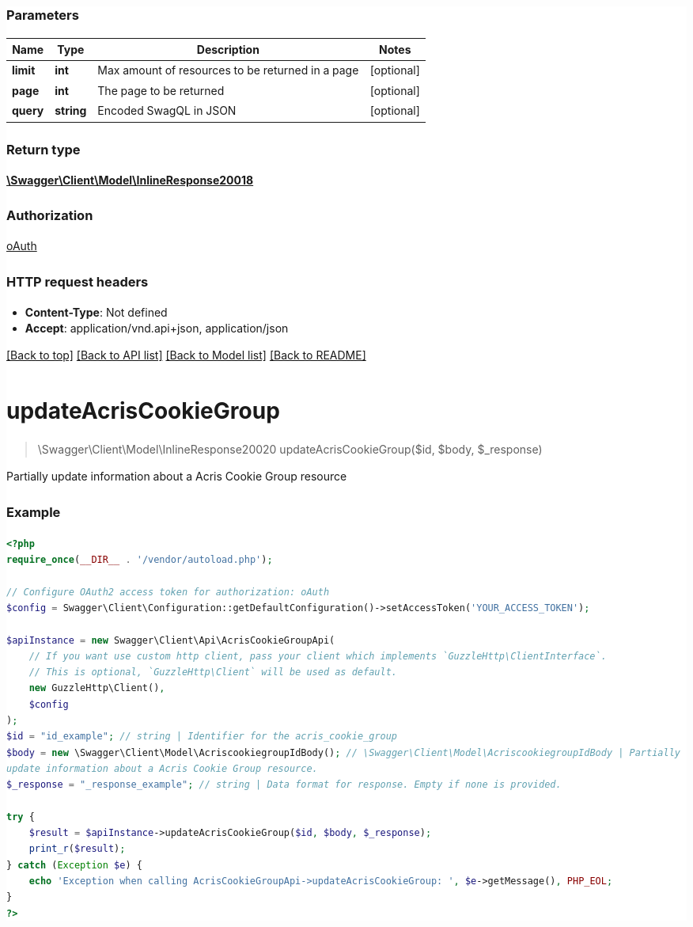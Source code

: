 ### Parameters

Name | Type | Description  | Notes
------------- | ------------- | ------------- | -------------
 **limit** | **int**| Max amount of resources to be returned in a page | [optional]
 **page** | **int**| The page to be returned | [optional]
 **query** | **string**| Encoded SwagQL in JSON | [optional]

### Return type

[**\Swagger\Client\Model\InlineResponse20018**](../Model/InlineResponse20018.md)

### Authorization

[oAuth](../../README.md#oAuth)

### HTTP request headers

 - **Content-Type**: Not defined
 - **Accept**: application/vnd.api+json, application/json

[[Back to top]](#) [[Back to API list]](../../README.md#documentation-for-api-endpoints) [[Back to Model list]](../../README.md#documentation-for-models) [[Back to README]](../../README.md)

# **updateAcrisCookieGroup**
> \Swagger\Client\Model\InlineResponse20020 updateAcrisCookieGroup($id, $body, $_response)

Partially update information about a Acris Cookie Group resource

### Example
```php
<?php
require_once(__DIR__ . '/vendor/autoload.php');

// Configure OAuth2 access token for authorization: oAuth
$config = Swagger\Client\Configuration::getDefaultConfiguration()->setAccessToken('YOUR_ACCESS_TOKEN');

$apiInstance = new Swagger\Client\Api\AcrisCookieGroupApi(
    // If you want use custom http client, pass your client which implements `GuzzleHttp\ClientInterface`.
    // This is optional, `GuzzleHttp\Client` will be used as default.
    new GuzzleHttp\Client(),
    $config
);
$id = "id_example"; // string | Identifier for the acris_cookie_group
$body = new \Swagger\Client\Model\AcriscookiegroupIdBody(); // \Swagger\Client\Model\AcriscookiegroupIdBody | Partially update information about a Acris Cookie Group resource.
$_response = "_response_example"; // string | Data format for response. Empty if none is provided.

try {
    $result = $apiInstance->updateAcrisCookieGroup($id, $body, $_response);
    print_r($result);
} catch (Exception $e) {
    echo 'Exception when calling AcrisCookieGroupApi->updateAcrisCookieGroup: ', $e->getMessage(), PHP_EOL;
}
?>
```
